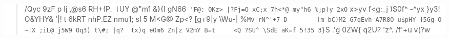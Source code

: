 >/Qyc
9zF
p Ij
,@s6
RH+(P.`
[`UY
@"m1
&}{I
gN66`
'F@:
OKz>
|?Fj=O
xC;x
7h<*@
my"h6
%;p)y
2xO`
x>yv
f<g:_j
)$0f^
-^yx
}y3!
O&YHY&
'|!     t
6kRT
nhP.EZ
nmu1;
sI 5
M<G@
        Zp<?
[g+9|y
\Wu-|
%`Mv
rN^'+7
D        [m
bC)M2
G7qEvh
A7R8O
u$pHY
]5Gg
O~|X
;iL@
j5W9
Oq3)
t\#;
|q? 
tx)q
eOm6
Zn|z
V2mY
B=t     <Q
?SU^
\SdE
aK=f
5!35
3}`S
\.'g
0ZW{
q2U?
'z^.
/f'+u
v(?w